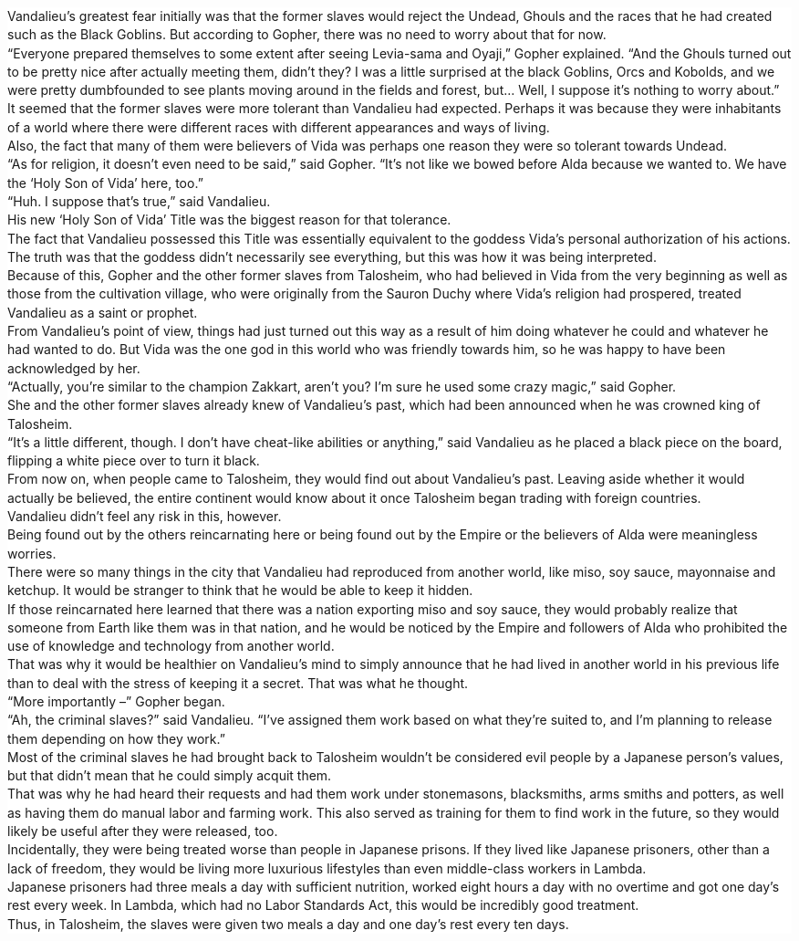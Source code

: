 Vandalieu’s greatest fear initially was that the former slaves would reject the Undead, Ghouls and the races that he had created such as the Black Goblins. But according to Gopher, there was no need to worry about that for now.<br/>
“Everyone prepared themselves to some extent after seeing Levia-sama and Oyaji,” Gopher explained. “And the Ghouls turned out to be pretty nice after actually meeting them, didn’t they? I was a little surprised at the black Goblins, Orcs and Kobolds, and we were pretty dumbfounded to see plants moving around in the fields and forest, but… Well, I suppose it’s nothing to worry about.”<br/>
It seemed that the former slaves were more tolerant than Vandalieu had expected. Perhaps it was because they were inhabitants of a world where there were different races with different appearances and ways of living.<br/>
Also, the fact that many of them were believers of Vida was perhaps one reason they were so tolerant towards Undead.<br/>
“As for religion, it doesn’t even need to be said,” said Gopher. “It’s not like we bowed before Alda because we wanted to. We have the ‘Holy Son of Vida’ here, too.”<br/>
“Huh. I suppose that’s true,” said Vandalieu.<br/>
His new ‘Holy Son of Vida’ Title was the biggest reason for that tolerance.<br/>
The fact that Vandalieu possessed this Title was essentially equivalent to the goddess Vida’s personal authorization of his actions. The truth was that the goddess didn’t necessarily see everything, but this was how it was being interpreted.<br/>
Because of this, Gopher and the other former slaves from Talosheim, who had believed in Vida from the very beginning as well as those from the cultivation village, who were originally from the Sauron Duchy where Vida’s religion had prospered, treated Vandalieu as a saint or prophet.<br/>
From Vandalieu’s point of view, things had just turned out this way as a result of him doing whatever he could and whatever he had wanted to do. But Vida was the one god in this world who was friendly towards him, so he was happy to have been acknowledged by her.<br/>
“Actually, you’re similar to the champion Zakkart, aren’t you? I’m sure he used some crazy magic,” said Gopher.<br/>
She and the other former slaves already knew of Vandalieu’s past, which had been announced when he was crowned king of Talosheim.<br/>
“It’s a little different, though. I don’t have cheat-like abilities or anything,” said Vandalieu as he placed a black piece on the board, flipping a white piece over to turn it black.<br/>
From now on, when people came to Talosheim, they would find out about Vandalieu’s past. Leaving aside whether it would actually be believed, the entire continent would know about it once Talosheim began trading with foreign countries.<br/>
Vandalieu didn’t feel any risk in this, however.<br/>
Being found out by the others reincarnating here or being found out by the Empire or the believers of Alda were meaningless worries.<br/>
There were so many things in the city that Vandalieu had reproduced from another world, like miso, soy sauce, mayonnaise and ketchup. It would be stranger to think that he would be able to keep it hidden.<br/>
If those reincarnated here learned that there was a nation exporting miso and soy sauce, they would probably realize that someone from Earth like them was in that nation, and he would be noticed by the Empire and followers of Alda who prohibited the use of knowledge and technology from another world.<br/>
That was why it would be healthier on Vandalieu’s mind to simply announce that he had lived in another world in his previous life than to deal with the stress of keeping it a secret. That was what he thought.<br/>
“More importantly –” Gopher began.<br/>
“Ah, the criminal slaves?” said Vandalieu. “I’ve assigned them work based on what they’re suited to, and I’m planning to release them depending on how they work.”<br/>
Most of the criminal slaves he had brought back to Talosheim wouldn’t be considered evil people by a Japanese person’s values, but that didn’t mean that he could simply acquit them.<br/>
That was why he had heard their requests and had them work under stonemasons, blacksmiths, arms smiths and potters, as well as having them do manual labor and farming work. This also served as training for them to find work in the future, so they would likely be useful after they were released, too.<br/>
Incidentally, they were being treated worse than people in Japanese prisons. If they lived like Japanese prisoners, other than a lack of freedom, they would be living more luxurious lifestyles than even middle-class workers in Lambda.<br/>
Japanese prisoners had three meals a day with sufficient nutrition, worked eight hours a day with no overtime and got one day’s rest every week. In Lambda, which had no Labor Standards Act, this would be incredibly good treatment.<br/>
Thus, in Talosheim, the slaves were given two meals a day and one day’s rest every ten days.<br/>